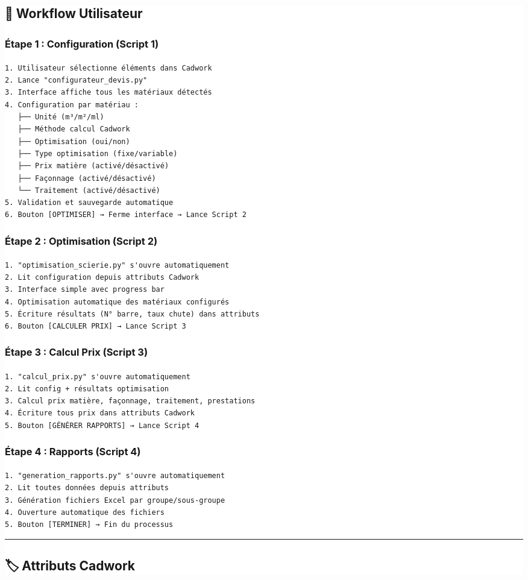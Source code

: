 
## 👥 Workflow Utilisateur

### Étape 1 : Configuration (Script 1)
```
1. Utilisateur sélectionne éléments dans Cadwork
2. Lance "configurateur_devis.py"
3. Interface affiche tous les matériaux détectés
4. Configuration par matériau :
   ├── Unité (m³/m²/ml)
   ├── Méthode calcul Cadwork
   ├── Optimisation (oui/non)
   ├── Type optimisation (fixe/variable)
   ├── Prix matière (activé/désactivé)
   ├── Façonnage (activé/désactivé)
   └── Traitement (activé/désactivé)
5. Validation et sauvegarde automatique
6. Bouton [OPTIMISER] → Ferme interface → Lance Script 2
```

### Étape 2 : Optimisation (Script 2)
```
1. "optimisation_scierie.py" s'ouvre automatiquement
2. Lit configuration depuis attributs Cadwork
3. Interface simple avec progress bar
4. Optimisation automatique des matériaux configurés
5. Écriture résultats (N° barre, taux chute) dans attributs
6. Bouton [CALCULER PRIX] → Lance Script 3
```

### Étape 3 : Calcul Prix (Script 3)
```
1. "calcul_prix.py" s'ouvre automatiquement
2. Lit config + résultats optimisation
3. Calcul prix matière, façonnage, traitement, prestations
4. Écriture tous prix dans attributs Cadwork
5. Bouton [GÉNÉRER RAPPORTS] → Lance Script 4
```

### Étape 4 : Rapports (Script 4)
```
1. "generation_rapports.py" s'ouvre automatiquement
2. Lit toutes données depuis attributs
3. Génération fichiers Excel par groupe/sous-groupe
4. Ouverture automatique des fichiers
5. Bouton [TERMINER] → Fin du processus
```

---

## 🏷️ Attributs Cadwork

